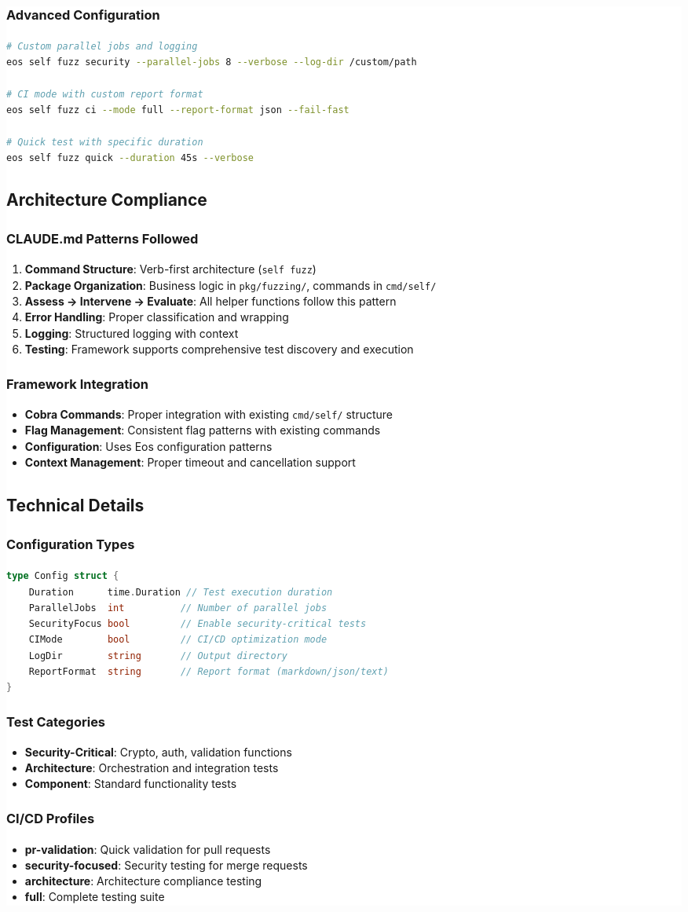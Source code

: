 ### Advanced Configuration
```bash
# Custom parallel jobs and logging
eos self fuzz security --parallel-jobs 8 --verbose --log-dir /custom/path

# CI mode with custom report format
eos self fuzz ci --mode full --report-format json --fail-fast

# Quick test with specific duration
eos self fuzz quick --duration 45s --verbose
```

## Architecture Compliance 

### CLAUDE.md Patterns Followed
1. **Command Structure**: Verb-first architecture (`self fuzz`)
2. **Package Organization**: Business logic in `pkg/fuzzing/`, commands in `cmd/self/`
3. **Assess → Intervene → Evaluate**: All helper functions follow this pattern
4. **Error Handling**: Proper classification and wrapping
5. **Logging**: Structured logging with context
6. **Testing**: Framework supports comprehensive test discovery and execution

### Framework Integration
- **Cobra Commands**: Proper integration with existing `cmd/self/` structure
- **Flag Management**: Consistent flag patterns with existing commands
- **Configuration**: Uses Eos configuration patterns
- **Context Management**: Proper timeout and cancellation support

## Technical Details

### Configuration Types
```go
type Config struct {
    Duration      time.Duration // Test execution duration
    ParallelJobs  int          // Number of parallel jobs
    SecurityFocus bool         // Enable security-critical tests
    CIMode        bool         // CI/CD optimization mode
    LogDir        string       // Output directory
    ReportFormat  string       // Report format (markdown/json/text)
}
```

### Test Categories
- **Security-Critical**: Crypto, auth, validation functions
- **Architecture**: Orchestration and integration tests  
- **Component**: Standard functionality tests

### CI/CD Profiles
- **pr-validation**: Quick validation for pull requests
- **security-focused**: Security testing for merge requests
- **architecture**: Architecture compliance testing
- **full**: Complete testing suite
